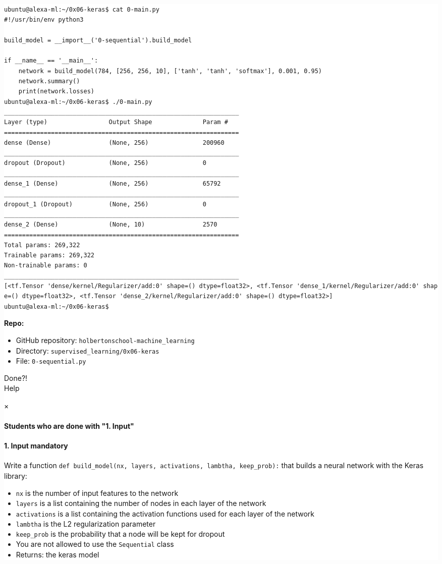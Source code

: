     ubuntu@alexa-ml:~/0x06-keras$ cat 0-main.py 
    #!/usr/bin/env python3
    
    build_model = __import__('0-sequential').build_model
    
    if __name__ == '__main__':
        network = build_model(784, [256, 256, 10], ['tanh', 'tanh', 'softmax'], 0.001, 0.95)
        network.summary()
        print(network.losses)
    ubuntu@alexa-ml:~/0x06-keras$ ./0-main.py 
    _________________________________________________________________
    Layer (type)                 Output Shape              Param #   
    =================================================================
    dense (Dense)                (None, 256)               200960    
    _________________________________________________________________
    dropout (Dropout)            (None, 256)               0         
    _________________________________________________________________
    dense_1 (Dense)              (None, 256)               65792     
    _________________________________________________________________
    dropout_1 (Dropout)          (None, 256)               0         
    _________________________________________________________________
    dense_2 (Dense)              (None, 10)                2570      
    =================================================================
    Total params: 269,322
    Trainable params: 269,322
    Non-trainable params: 0
    _________________________________________________________________
    [<tf.Tensor 'dense/kernel/Regularizer/add:0' shape=() dtype=float32>, <tf.Tensor 'dense_1/kernel/Regularizer/add:0' shape=() dtype=float32>, <tf.Tensor 'dense_2/kernel/Regularizer/add:0' shape=() dtype=float32>]
    ubuntu@alexa-ml:~/0x06-keras$
    

**Repo:**

*   GitHub repository: `holbertonschool-machine_learning`
*   Directory: `supervised_learning/0x06-keras`
*   File: `0-sequential.py`

Done?!  
Help

×

#### Students who are done with "1. Input"

#### 1\. Input mandatory

Write a function `def build_model(nx, layers, activations, lambtha, keep_prob):` that builds a neural network with the Keras library:

*   `nx` is the number of input features to the network
*   `layers` is a list containing the number of nodes in each layer of the network
*   `activations` is a list containing the activation functions used for each layer of the network
*   `lambtha` is the L2 regularization parameter
*   `keep_prob` is the probability that a node will be kept for dropout
*   You are not allowed to use the `Sequential` class
*   Returns: the keras model

